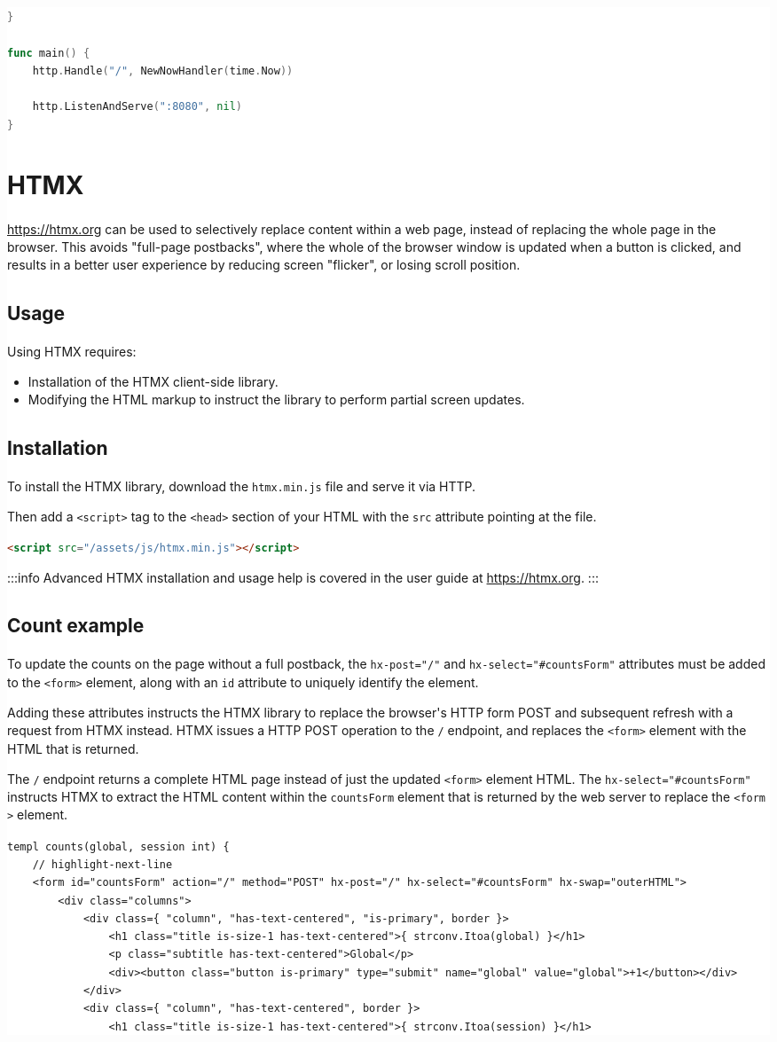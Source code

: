 ```go title="main.go"
}

func main() {
	http.Handle("/", NewNowHandler(time.Now))

	http.ListenAndServe(":8080", nil)
}
```
# HTMX

https://htmx.org can be used to selectively replace content within a web page, instead of replacing the whole page in the browser. This avoids "full-page postbacks", where the whole of the browser window is updated when a button is clicked, and results in a better user experience by reducing screen "flicker", or losing scroll position.

## Usage

Using HTMX requires:

* Installation of the HTMX client-side library.
* Modifying the HTML markup to instruct the library to perform partial screen updates.

## Installation

To install the HTMX library, download the `htmx.min.js` file and serve it via HTTP.

Then add a `<script>` tag to the `<head>` section of your HTML with the `src` attribute pointing at the file.

```html
<script src="/assets/js/htmx.min.js"></script>
```

:::info
Advanced HTMX installation and usage help is covered in the user guide at https://htmx.org.
:::

## Count example

To update the counts on the page without a full postback, the `hx-post="/"` and `hx-select="#countsForm"` attributes must be added to the `<form>` element, along with an `id` attribute to uniquely identify the element.

Adding these attributes instructs the HTMX library to replace the browser's HTTP form POST and subsequent refresh with a request from HTMX instead. HTMX issues a HTTP POST operation to the `/` endpoint, and replaces the `<form>` element with the HTML that is returned.

The `/` endpoint returns a complete HTML page instead of just the updated `<form>` element HTML. The `hx-select="#countsForm"` instructs HTMX to extract the HTML content within the `countsForm` element that is returned by the web server to replace the `<form>` element.

```templ title="components/components.templ"
templ counts(global, session int) {
	// highlight-next-line
	<form id="countsForm" action="/" method="POST" hx-post="/" hx-select="#countsForm" hx-swap="outerHTML">
		<div class="columns">
			<div class={ "column", "has-text-centered", "is-primary", border }>
				<h1 class="title is-size-1 has-text-centered">{ strconv.Itoa(global) }</h1>
				<p class="subtitle has-text-centered">Global</p>
				<div><button class="button is-primary" type="submit" name="global" value="global">+1</button></div>
			</div>
			<div class={ "column", "has-text-centered", border }>
				<h1 class="title is-size-1 has-text-centered">{ strconv.Itoa(session) }</h1>
```
